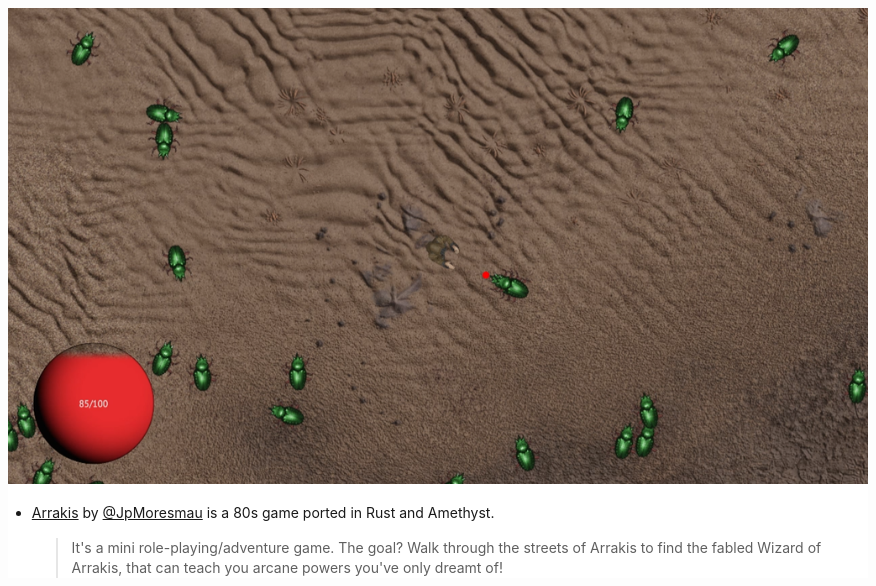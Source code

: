   ![A magician shooting missiles at giant bugs](grumpy-visitors.png)

- [Arrakis][arrakis] by [@JpMoresmau] is a 80s game ported in Rust and Amethyst.

  > It's a mini role-playing/adventure game. The goal?
  > Walk through the streets of Arrakis to find the fabled Wizard of Arrakis,
  > that can teach you arcane powers you've only dreamt of!


[Rust]: https://rust-lang.org
[join]: https://github.com/rust-gamedev/wg#join-the-fun
[sulis]: https://sulisgame.com
[sulis-issues]: https://github.com/Grokmoo/sulis/issues
[sulis-releases]: https://github.com/Grokmoo/sulis/releases
[sulis-lore]: https://sulisgame.com/lore
[sulis-src]: https://github.com/Grokmoo/sulis
[veloren]: https://veloren.net
[veloren-survey]: https://veloren.net/devblog-36/#player-survey
[veloren-video]: https://www.youtube.com/watch?v=iwP7SXdWcTg
[@rukai]: https://twitter.com/thisIsRukai
[antorum]: https://dooskington.com
[grubbnet]: https://github.com/Dooskington/grubbnet
[ferris-fencing]: http://ferrisfencing.org
[RISC-V]: https://riscv.org
[CKB-VM]: https://github.com/nervosnetwork/ckb-vm
[ferris-fencing-repo]: https://github.com/brson/ferris-fencing
[@oliviff]: https://twitter.com/oliviff
[Tennis Academy]: https://iolivia.me/posts/6-months-of-rust-game-dev
[tennis-academy-v0-0-3]: https://twitter.com/oliviff/status/1185576890746265600
[tennis-academy-v0-0-4]: https://twitter.com/oliviff/status/1185945850771660805
[piano-rs]: https://github.com/ritiek/piano-rs
[dissolve]: https://puppetmaster.itch.io/dissolve
[tetra]: https://github.com/17cupsofcoffee/tetra
[garden-itch]: https://epcc.itch.io/garden
[garden-october]: http://cyberplant.xyz/posts/october
[@logicsoup]: https://twitter.com/logicsoup
[EVE Aether Wars]: https://store.steampowered.com/app/1165670/EVE_Aether_Wars__Tech_Demo/
[Alex Butler]: https://twitter.com/bigabgames
[Robo Instructus]: https://store.steampowered.com/app/1032170/Robo_Instructus/
[robo-news]: https://steamcommunity.com/app/1032170/allnews
[robo-transaltion]: https://github.com/big-ab-games/robo-instructus-translation#about
[godot]: https://godotengine.org
[Tom Leys]: https://twitter.com/RecallSingular1
[@ardawanizadi]: https://twitter.com/ardawanizadi
[@you-win]: https://github.com/you-win
[godot-rust]: https://github.com/GodotNativeTools/godot-rust
[ld]: https://en.wikipedia.org/wiki/Ludum_Dare
[working-title]: https://ldjam.com/events/ludum-dare/45/working-title
[working-title-src]: https://github.com/Noah2610/LD45-WorkingTitle
[@NoahRosenzweig]: https://twitter.com/NoahRosenzweig
[mindmaze]: https://ldjam.com/events/ludum-dare/45/mindmaze
[mindmaze-src]: https://github.com/sigod/ludum-dare-45
[@sigodme]: https://twitter.com/sigodme
[legally-dead]: https://ldjam.com/events/ludum-dare/45/legally-dead
[legally-dead-post]: https://ldjam.com/events/ludum-dare/45/legally-dead/tools-and-tech-for-my-game-written-in-rust
[legally-dead-src]: https://github.com/vilcans/ld45
[@vilcans]: https://twitter.com/vilcans
[ggez]: https://ggez.rs
[grumpy-ann]: https://amethyst.rs/posts/showcase-game-4-grumpy-visitors
[grumpy]: https://github.com/amethyst/grumpy_visitors
[@mvlabat]: https://twitter.com/mvlabat
[arrakis]: https://github.com/JPMoresmau/arrakis
[@JpMoresmau]: https://twitter.com/JpMoresmau
[@Webshinra]: https://twitter.com/Webshinra
[@takeryo_eeic]: https://twitter.com/takeryo_eeic
[takeryo-video]: https://twitter.com/takeryo_eeic/status/1190142474062184448
[Space Shooter]: https://github.com/amethyst/space_shooter_rs
[@carlosupina]: https://twitter.com/carlosupina
[Azriel]: https://azriel.im
[Will]: https://azriel91.itch.io/will
[dev-time-opt]: https://azriel.im/will/2019/10/08/dev-time-optimization-part-1-1.9x-speedup-65-less-disk-usage
[lld]: https://lld.llvm.org
[VladZhukov0]: https://twitter.com/VladZhukov0
[r_rust_slow]: https://reddit.com/r/rust/comments/dl4c8o/is_the_rust_compiler_really_that_slow
[@MaikKlein_DEV]: https://twitter.com/MaikKlein_DEV
[spir-v]: https://www.khronos.org/registry/spir-v
[rlsl]: https://github.com/MaikKlein/rlsl
[rlsl-slides]: https://docs.google.com/presentation/d/1_cB-sxUusYVoCYdXnqwAg2u3-lrqBfgrUj205ytxYaw
[gfx-v0-4]: https://reddit.com/r/rust/comments/dm89t2/gfxhal_version_04_release
[Yatekii/sailor]: https://github.com/Yatekii/sailor
[vulkano-thread]: https://twitter.com/tomaka17/status/1188513260473110528
[Vulkano]: http://vulkano.rs
[Vulkan]: https://www.khronos.org/vulkan
[splines]: https://crates.io/crates/splines
[spline-editor]: https://github.com/phaazon/spline-editor
[splines-v3]: https://reddit.com/r/rust/comments/dln7yd/splines300
[@phaazon]: https://twitter.com/phaazon_
[mun-oct]: https://mun-lang.org/blog/2019/10/28/this-month-october
[mun-lang.org]: https://mun-lang.org
[mun-discord]: https://discord.gg/SfvvcCU
[mun-oc]: https://opencollective.com/mun
[mun-live]: https://reddit.com/r/rust/comments/de51ai/the_mun_programming_language_is_going_live
[ultraviolet]: https://github.com/termhn/ultraviolet
[@fu5ha]: https://twitter.com/fu5ha
[SIMD]: https://en.wikipedia.org/wiki/SIMD
[aos_soa]: https://en.wikipedia.org/wiki/AoS_and_SoA
[rustsim-8]: https://rustsim.org/blog/2019/11/01/this-month-in-rustsim
[rustsim-video]: https://www.youtube.com/watch?v=356unTmeVUk
[salva.rs]: https://salva.rs
[salva-demo-2d]: https://www.salva.rs/demo_all_examples2
[salva-demo-3d]: https://www.salva.rs/demo_all_examples3
[nphysics.rs]: https://nphysics.org
[@heyrutvik]: https://twitter.com/heyrutvik
[cyclone-physics-rs]: https://github.com/heyrutvik/cyclone-physics-rs
[cyclone-video-demo]: https://twitter.com/heyrutvik/status/1180072669250834432
[cyclone-physics-book]: https://www.crcpress.com/Game-Physics-Engine-Development-How-to-Build-a-Robust-Commercial-Grade/Millington/p/book/9780123819765
[@cynic64]: https://github.com/cynic64
[cynic64-ann]: https://reddit.com/r/rust/comments/dpa3ar/wip_rendering_engine
[cynic64-video]: https://youtube.com/watch?v=UrnSCpf_yw0
[re-ll]: https://github.com/cynic64/re-ll
[render-engine]: https://github.com/cynic64/render-engine
[test-render-engine]: https://github.com/cynic64/test-render-engine
[roguelike-book]: http://bfnightly.bracketproductions.com/rustbook
[doors-demo]: http://bfnightly.bracketproductions.com/rustbook/wasm/chapter-40-doors
[rltk-rs]: https://github.com/thebracket/rltk_rs
[@blackfuture]: https://patreon.com/blackfuture
[nannou]: https://nannou.cc
[nannou-post]: https://nannou.cc/posts/moss_grant_announce
[MOSS Mission Partners]: https://mozilla.org/en-US/moss/mission-partners
[CPAL]: https://github.com/rustaudio/cpal
[specs]: https://github.com/amethyst/specs
[specs-moved]: https://users.rust-lang.org/t/specs-parallel-ecs-moved-to-amethyst-organization/33815
[awesome-specs]: https://github.com/amethyst/awesome-specs
[hibitset]: https://github.com/amethyst/hibitset
[shred]: https://github.com/amethyst/shred
[Amethyst organization]: https://github.com/amethyst
[@_AndreaCatania]: https://twitter.com/_AndreaCatania
[label_meeting]: https://github.com/rust-gamedev/wg/issues?q=label%3Ameeting
[help-steam-libs]: https://reddit.com/r/rust/comments/diuqg7/need_help_porting_steam_libraries_to_rust
[embark.rs]: https://embark.rs
[embark-open-issues]: https://github.com/search?q=user:EmbarkStudios+state:open
[winit-issues]: https://github.com/rust-windowing/winit/issues?utf8=✓&q=is%3Aissue+is%3Aopen+label%3A%22status%3A+help+wanted%22+label%3A%22Good+first+issue%22
[gfx-issues]: https://github.com/gfx-rs/gfx/issues?q=is%3Aissue+is%3Aopen+label%3Acontributor-friendly
[wgpu-help-wanted]: https://github.com/gfx-rs/wgpu-rs/issues?q=is%3Aissue+is%3Aopen+label%3A%22help+wanted%22
[luminance-fruits]: https://github.com/phaazon/luminance-rs/issues?q=is%3Aissue+is%3Aopen+label%3A%22low+hanging+fruit%22
[ggez-issues]: https://github.com/ggez/ggez/labels/%2AGOOD%20FIRST%20ISSUE%2A
[veloren-beginner]: https://gitlab.com/veloren/veloren/issues?label_name=beginner
[amethyst-issues]: https://github.com/amethyst/amethyst/issues?q=is%3Aissue+is%3Aopen+label%3A%22good+first+issue%22
[gravisim-src]: https://github.com/bcamp1/Gravisim
[gravisim-ann]: https://reddit.com/r/rust/comments/atdkeg/ive_been_making_a_gravity_simulator_using/
[@bcamp1]: https://github.com/bcamp1
[unigrav]: https://en.wikipedia.org/wiki/Newton%27s_law_of_universal_gravitation
[/r/rust_gamedev]: https://reddit.com/r/rust_gamedev
[@rust_gamedev]: https://twitter.com/rust_gamedev
[pr]: https://github.com/rust-gamedev/rust-gamedev.github.io